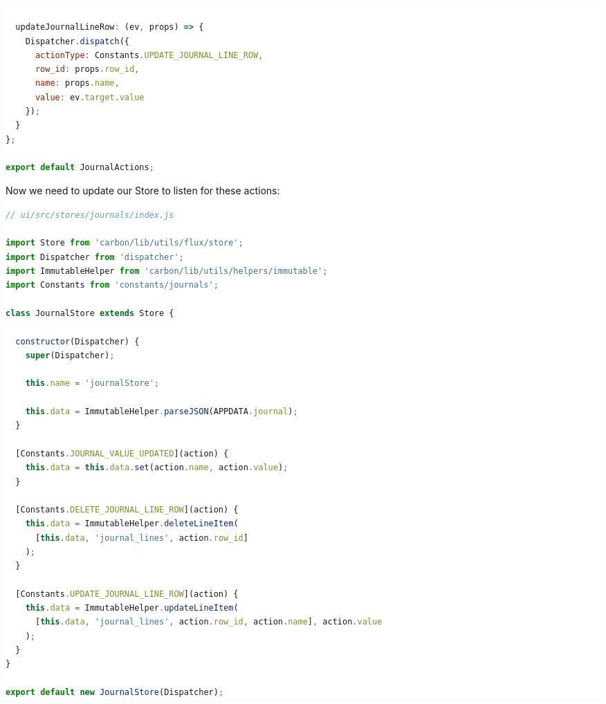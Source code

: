 ```javascript

  updateJournalLineRow: (ev, props) => {
    Dispatcher.dispatch({
      actionType: Constants.UPDATE_JOURNAL_LINE_ROW,
      row_id: props.row_id,
      name: props.name,
      value: ev.target.value
    });
  }
};

export default JournalActions;
```

Now we need to update our Store to listen for these actions:

```javascript
// ui/src/stores/journals/index.js

import Store from 'carbon/lib/utils/flux/store';
import Dispatcher from 'dispatcher';
import ImmutableHelper from 'carbon/lib/utils/helpers/immutable';
import Constants from 'constants/journals';

class JournalStore extends Store {

  constructor(Dispatcher) {
    super(Dispatcher);

    this.name = 'journalStore';

    this.data = ImmutableHelper.parseJSON(APPDATA.journal);
  }

  [Constants.JOURNAL_VALUE_UPDATED](action) {
    this.data = this.data.set(action.name, action.value);
  }

  [Constants.DELETE_JOURNAL_LINE_ROW](action) {
    this.data = ImmutableHelper.deleteLineItem(
      [this.data, 'journal_lines', action.row_id]
    );
  }

  [Constants.UPDATE_JOURNAL_LINE_ROW](action) {
    this.data = ImmutableHelper.updateLineItem(
      [this.data, 'journal_lines', action.row_id, action.name], action.value
    );
  }
}

export default new JournalStore(Dispatcher);

```
